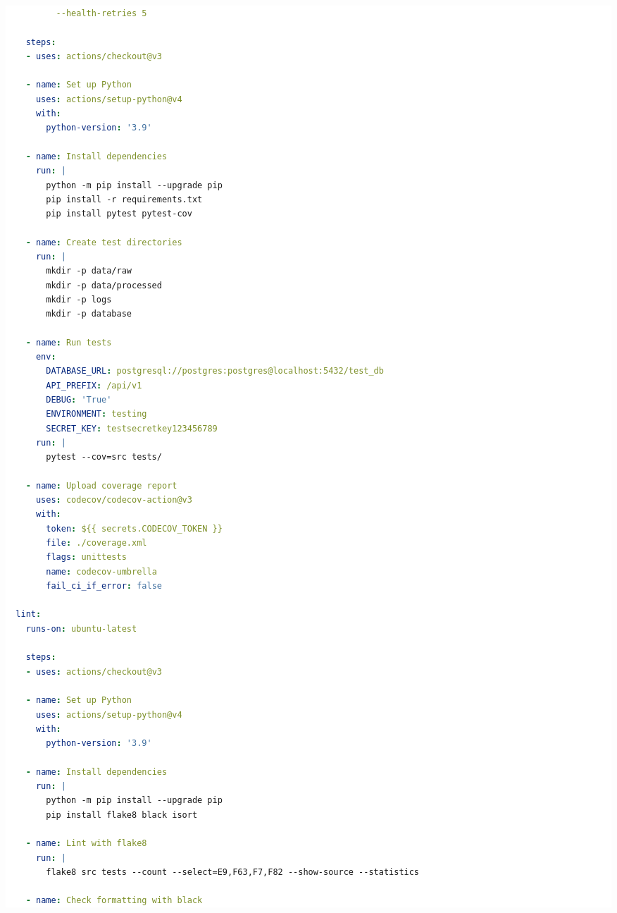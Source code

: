 ```yaml
          --health-retries 5
    
    steps:
    - uses: actions/checkout@v3
    
    - name: Set up Python
      uses: actions/setup-python@v4
      with:
        python-version: '3.9'
    
    - name: Install dependencies
      run: |
        python -m pip install --upgrade pip
        pip install -r requirements.txt
        pip install pytest pytest-cov
    
    - name: Create test directories
      run: |
        mkdir -p data/raw
        mkdir -p data/processed
        mkdir -p logs
        mkdir -p database
    
    - name: Run tests
      env:
        DATABASE_URL: postgresql://postgres:postgres@localhost:5432/test_db
        API_PREFIX: /api/v1
        DEBUG: 'True'
        ENVIRONMENT: testing
        SECRET_KEY: testsecretkey123456789
      run: |
        pytest --cov=src tests/
    
    - name: Upload coverage report
      uses: codecov/codecov-action@v3
      with:
        token: ${{ secrets.CODECOV_TOKEN }}
        file: ./coverage.xml
        flags: unittests
        name: codecov-umbrella
        fail_ci_if_error: false

  lint:
    runs-on: ubuntu-latest
    
    steps:
    - uses: actions/checkout@v3
    
    - name: Set up Python
      uses: actions/setup-python@v4
      with:
        python-version: '3.9'
    
    - name: Install dependencies
      run: |
        python -m pip install --upgrade pip
        pip install flake8 black isort
    
    - name: Lint with flake8
      run: |
        flake8 src tests --count --select=E9,F63,F7,F82 --show-source --statistics
    
    - name: Check formatting with black
```